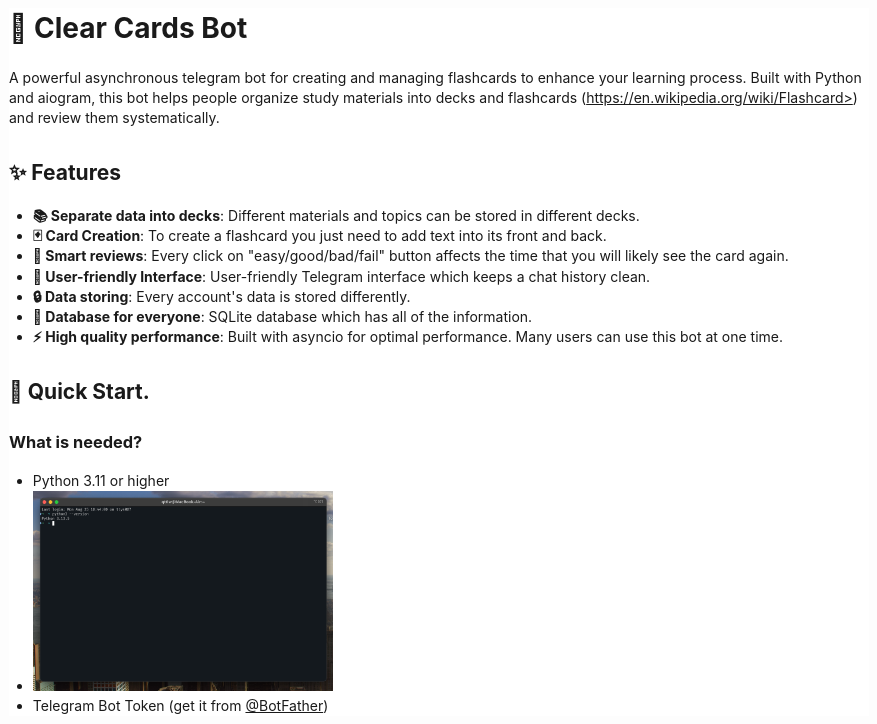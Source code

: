 # 🎯 Clear Cards Bot

A powerful asynchronous telegram bot for creating and managing flashcards to enhance your learning process. Built with Python and aiogram, this bot helps people organize study materials into decks and flashcards (https://en.wikipedia.org/wiki/Flashcard>) and review them systematically.
## ✨ Features

- **📚 Separate data into decks**: Different materials and topics can be stored in different decks.
- **🃏 Card Creation**: To create a flashcard you just need to add text into its front and back.
- **🧠 Smart reviews**: Every click on "easy/good/bad/fail" button affects the time that you will likely see the card again.
- **📱 User-friendly Interface**: User-friendly Telegram interface which keeps a chat history clean.
- **🔒 Data storing**: Every account's data is stored differently.
- **💾 Database for everyone**: SQLite database which has all of the information.
- **⚡ High quality performance**: Built with asyncio for optimal performance. Many users can use this bot at one time.

## 🚀 Quick Start.

### What is needed?

- Python 3.11 or higher  
- <img src="docs/images/img_1.png" alt="Application Screenshot" width="300" />
- Telegram Bot Token (get it from [@BotFather](https://t.me/botfather))